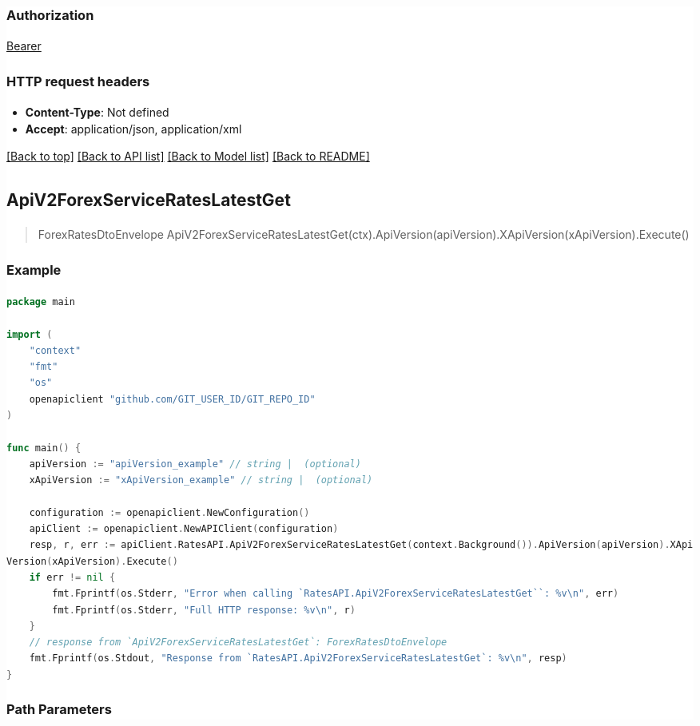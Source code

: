 ### Authorization

[Bearer](../README.md#Bearer)

### HTTP request headers

- **Content-Type**: Not defined
- **Accept**: application/json, application/xml

[[Back to top]](#) [[Back to API list]](../README.md#documentation-for-api-endpoints)
[[Back to Model list]](../README.md#documentation-for-models)
[[Back to README]](../README.md)


## ApiV2ForexServiceRatesLatestGet

> ForexRatesDtoEnvelope ApiV2ForexServiceRatesLatestGet(ctx).ApiVersion(apiVersion).XApiVersion(xApiVersion).Execute()



### Example

```go
package main

import (
	"context"
	"fmt"
	"os"
	openapiclient "github.com/GIT_USER_ID/GIT_REPO_ID"
)

func main() {
	apiVersion := "apiVersion_example" // string |  (optional)
	xApiVersion := "xApiVersion_example" // string |  (optional)

	configuration := openapiclient.NewConfiguration()
	apiClient := openapiclient.NewAPIClient(configuration)
	resp, r, err := apiClient.RatesAPI.ApiV2ForexServiceRatesLatestGet(context.Background()).ApiVersion(apiVersion).XApiVersion(xApiVersion).Execute()
	if err != nil {
		fmt.Fprintf(os.Stderr, "Error when calling `RatesAPI.ApiV2ForexServiceRatesLatestGet``: %v\n", err)
		fmt.Fprintf(os.Stderr, "Full HTTP response: %v\n", r)
	}
	// response from `ApiV2ForexServiceRatesLatestGet`: ForexRatesDtoEnvelope
	fmt.Fprintf(os.Stdout, "Response from `RatesAPI.ApiV2ForexServiceRatesLatestGet`: %v\n", resp)
}
```

### Path Parameters
